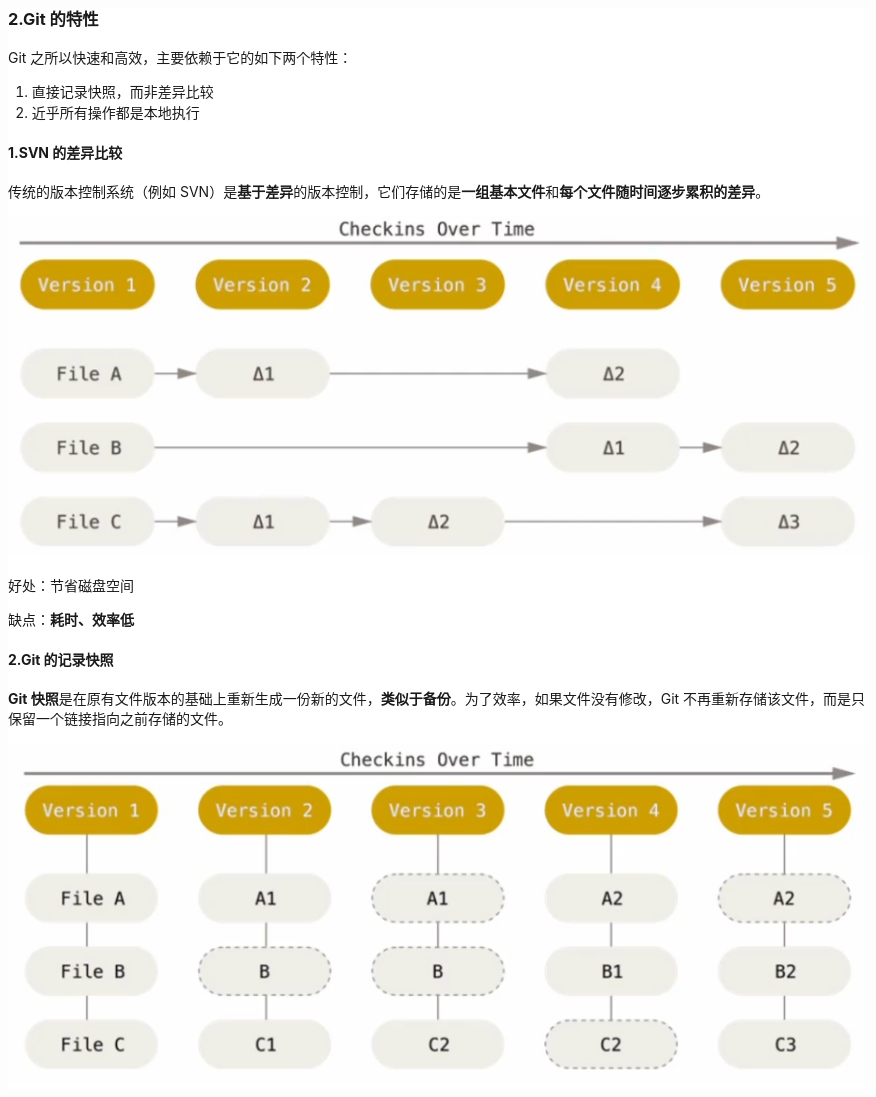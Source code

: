 ### 2.Git 的特性

Git 之所以快速和高效，主要依赖于它的如下两个特性：

1. 直接记录快照，而非差异比较
2. 近乎所有操作都是本地执行

#### 1.SVN 的差异比较

传统的版本控制系统（例如 SVN）是**基于差异**的版本控制，它们存储的是**一组基本文件**和**每个文件随时间逐步累积的差异**。

![](./Git/SVN的差异比较.png)

好处：节省磁盘空间

缺点：**耗时、效率低**

#### 2.Git 的记录快照

**Git 快照**是在原有文件版本的基础上重新生成一份新的文件，**类似于备份**。为了效率，如果文件没有修改，Git 不再重新存储该文件，而是只保留一个链接指向之前存储的文件。

![](./Git/Git的记录快照.png)
